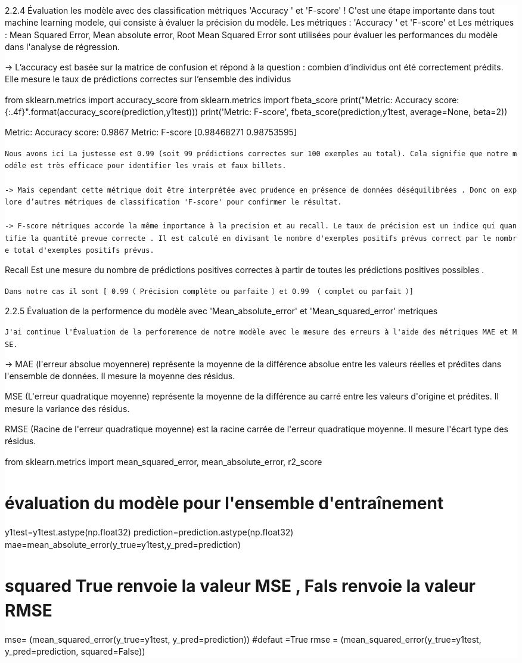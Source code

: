 2.2.4 Évaluation les modèle avec des classification métriques 'Accuracy ' et 'F-score'
! C'est une étape importante dans tout machine learning modele, qui consiste à évaluer la précision du modèle.
Les métriques : 'Accuracy ' et 'F-score' et Les métriques : Mean Squared Error, Mean absolute error, Root Mean Squared Error sont utilisées pour évaluer les performances du modèle dans l'analyse de régression.

-> L’accuracy est basée sur la matrice de confusion et répond à la question : combien d’individus ont été correctement prédits. Elle mesure le taux de prédictions correctes sur l’ensemble des individus

from sklearn.metrics import accuracy_score
from sklearn.metrics import fbeta_score
print("Metric: Accuracy score: {:.4f}".format(accuracy_score(prediction,y1test)))
print('Metric: F-score', fbeta_score(prediction,y1test, average=None, beta=2))

Metric: Accuracy score: 0.9867
Metric: F-score [0.98468271 0.98753595]

    Nous avons ici La justesse est 0.99 (soit 99 prédictions correctes sur 100 exemples au total). Cela signifie que notre modéle est très efficace pour identifier les vrais et faux billets.

    -> Mais cependant cette métrique doit être interprétée avec prudence en présence de données déséquilibrées . Donc on explore d’autres métriques de classification 'F-score' pour confirmer le résultat.

    -> F-score métriques accorde la même importance à la precision et au recall. Le taux de précision est un indice qui quantifie la quantité prevue correcte . Il est calculé en divisant le nombre d'exemples positifs prévus correct par le nombre total d'exemples positifs prévus.

Recall Est une mesure du nombre de prédictions positives correctes à partir de toutes les prédictions positives possibles .

    Dans notre cas il sont [ 0.99（ Précision complète ou parfaite ）et 0.99 （ complet ou parfait ）]

2.2.5 Évaluation de la performence du modèle avec 'Mean_absolute_error' et 'Mean_squared_error' metriques

    J'ai continue l'Évaluation de la perforemence de notre modèle avec le mesure des erreurs à l'aide des métriques MAE et MSE.

-> MAE (l'erreur absolue moyennere) représente la moyenne de la différence absolue entre les valeurs réelles et prédites dans l'ensemble de données. Il mesure la moyenne des résidus.

MSE (L'erreur quadratique moyenne) représente la moyenne de la différence au carré entre les valeurs d'origine et prédites. Il mesure la variance des résidus.

RMSE (Racine de l'erreur quadratique moyenne) est la racine carrée de l'erreur quadratique moyenne. Il mesure l'écart type des résidus.

from sklearn.metrics import mean_squared_error, mean_absolute_error, r2_score
# évaluation du modèle pour l'ensemble d'entraînement
y1test=y1test.astype(np.float32)
prediction=prediction.astype(np.float32)
mae=mean_absolute_error(y_true=y1test,y_pred=prediction)

# squared True renvoie la valeur MSE , Fals renvoie la valeur RMSE
mse= (mean_squared_error(y_true=y1test, y_pred=prediction)) #defaut =True
rmse = (mean_squared_error(y_true=y1test, y_pred=prediction, squared=False))
